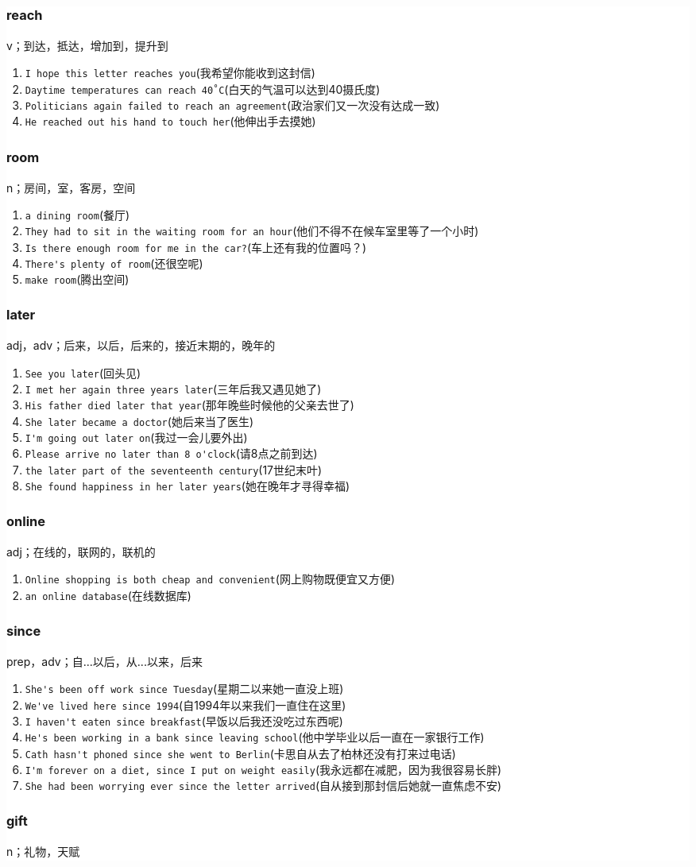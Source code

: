 ### reach

v；到达，抵达，增加到，提升到

1. `I hope this letter reaches you`(我希望你能收到这封信)
2. `Daytime temperatures can reach 40˚C`(白天的气温可以达到40摄氏度)
3. `Politicians again failed to reach an agreement`(政治家们又一次没有达成一致)
4. `He reached out his hand to touch her`(他伸出手去摸她)

### room

n；房间，室，客房，空间

1. `a dining room`(餐厅)
2. `They had to sit in the waiting room for an hour`(他们不得不在候车室里等了一个小时)
3. `Is there enough room for me in the car?`(车上还有我的位置吗？)
4. `There's plenty of room`(还很空呢)
5. `make room`(腾出空间)

### later

adj，adv；后来，以后，后来的，接近末期的，晚年的

1. `See you later`(回头见)
2. `I met her again three years later`(三年后我又遇见她了)
3. `His father died later that year`(那年晚些时候他的父亲去世了)
4. `She later became a doctor`(她后来当了医生)
5. `I'm going out later on`(我过一会儿要外出)
6. `Please arrive no later than 8 o'clock`(请8点之前到达)
7. `the later part of the seventeenth century`(17世纪末叶)
8. `She found happiness in her later years`(她在晚年才寻得幸福)

### online

adj；在线的，联网的，联机的

1. `Online shopping is both cheap and convenient`(网上购物既便宜又方便)
2. `an online database`(在线数据库)

### since

prep，adv；自...以后，从...以来，后来

1. `She's been off work since Tuesday`(星期二以来她一直没上班)
2. `We've lived here since 1994`(自1994年以来我们一直住在这里)
3. `I haven't eaten since breakfast`(早饭以后我还没吃过东西呢)
4. `He's been working in a bank since leaving school`(他中学毕业以后一直在一家银行工作)
5. `Cath hasn't phoned since she went to Berlin`(卡思自从去了柏林还没有打来过电话)
6. `I'm forever on a diet, since I put on weight easily`(我永远都在减肥，因为我很容易长胖)
7. `She had been worrying ever since the letter arrived`(自从接到那封信后她就一直焦虑不安)

### gift

n；礼物，天赋
